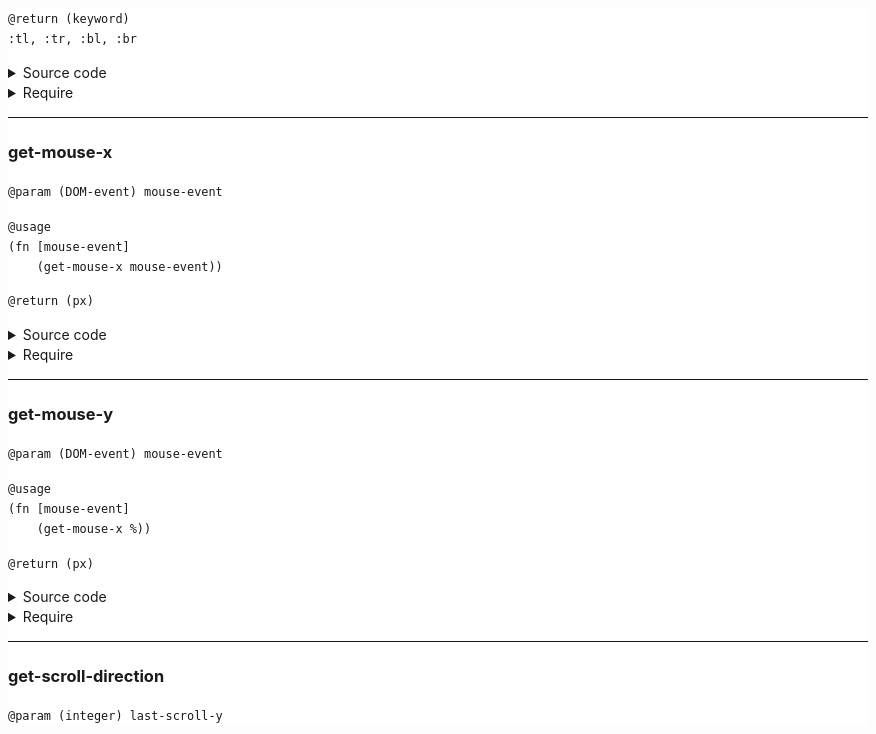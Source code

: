 ```
@return (keyword)
:tl, :tr, :bl, :br
```

<details><summary>Source code</summary></details>

<details><summary>Require</summary></details>

---

### get-mouse-x

```
@param (DOM-event) mouse-event
```

```
@usage
(fn [mouse-event]
    (get-mouse-x mouse-event))
```

```
@return (px)
```

<details><summary>Source code</summary></details>

<details><summary>Require</summary></details>

---

### get-mouse-y

```
@param (DOM-event) mouse-event
```

```
@usage
(fn [mouse-event]
    (get-mouse-x %))
```

```
@return (px)
```

<details><summary>Source code</summary></details>

<details><summary>Require</summary></details>

---

### get-scroll-direction

```
@param (integer) last-scroll-y
```
